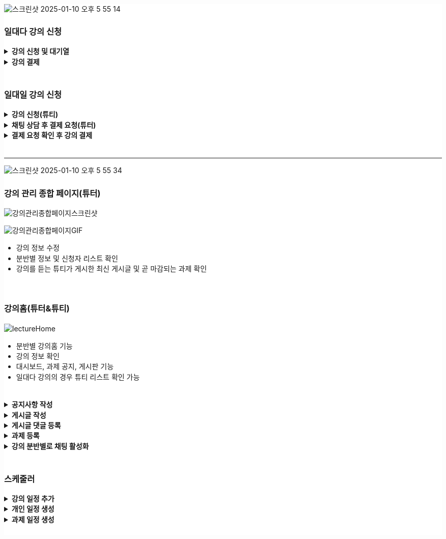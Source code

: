
![스크린샷 2025-01-10 오후 5 55 14](https://github.com/user-attachments/assets/1d38bbf4-32aa-4b35-a8a1-6c77e2eaf3d5)
### 일대다 강의 신청
<details><summary><b>강의 신청 및 대기열</b></summary></details>

<details><summary><b>강의 결제</b></summary></details>
<br/>

### 일대일 강의 신청
<details><summary><b>강의 신청(튜티)</b></summary></details>
<details><summary><b>채팅 상담 후 결제 요청(튜터)</b></summary></details>
<details><summary><b>결제 요청 확인 후 강의 결제</b></summary></details>
<br/>

---

![스크린샷 2025-01-10 오후 5 55 34](https://github.com/user-attachments/assets/5d271e7f-63dd-4d39-89e5-14d2ec8cc81a)
### 강의 관리 종합 페이지(튜터)

![강의관리종합페이지스크린샷](https://github.com/user-attachments/assets/e6763ae6-bbd3-4369-9c35-843d579eab36)

![강의관리종합페이지GIF](https://github.com/user-attachments/assets/a7d4e477-6ced-4327-82b0-629c08ab028a)

- 강의 정보 수정
- 분반별 정보 및 신청자 리스트 확인
- 강의를 듣는 튜티가 게시한 최신 게시글 및 곧 마감되는 과제 확인
<br/>

### 강의홈(튜터&튜티)

![lectureHome](https://github.com/user-attachments/assets/13a36a18-fed2-403a-b0c3-8bb9f220164b)

- 분반별 강의홈 기능
- 강의 정보 확인
- 대시보드, 과제 공지, 게시판 기능
- 일대다 강의의 경우 튜티 리스트 확인 가능
<br/>
<details><summary><b>공지사항 작성</b></summary></details>
<details><summary><b>게시글 작성</b></summary></details>
<details><summary><b>게시글 댓글 등록</b></summary></details>
<details><summary><b>과제 등록</b></summary></details>
<details><summary><b>강의 분반별로 채팅 활성화</b></summary></details>
<br/>

### 스케줄러
<details><summary><b>강의 일정 추가</b></summary></details>
<details><summary><b>개인 일정 생성</b></summary></details>
<details><summary><b>과제 일정 생성</b></summary></details>
<br/>

